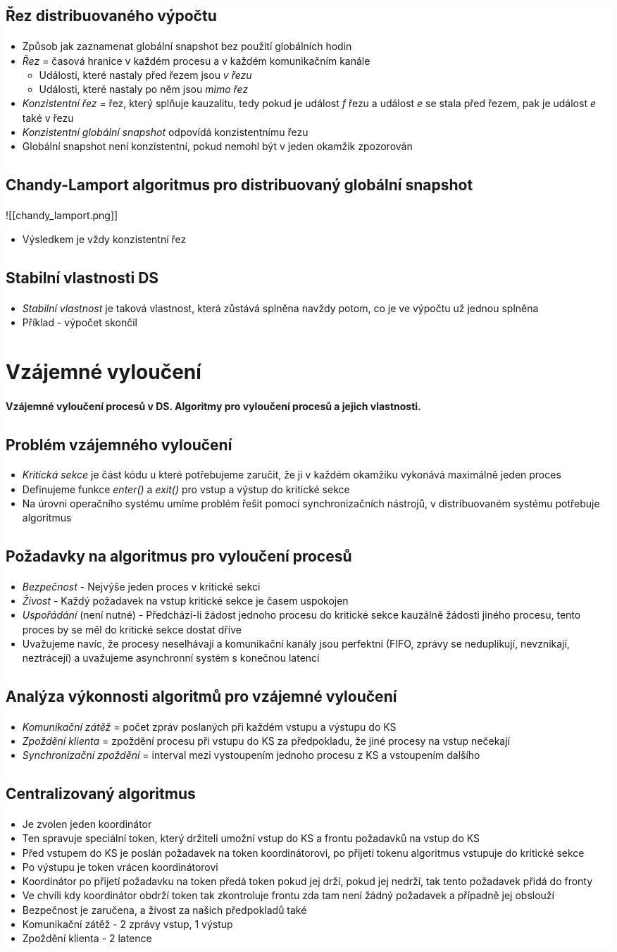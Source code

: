 ## Řez distribuovaného výpočtu
- Způsob jak zaznamenat globální snapshot bez použití globálních hodin
- *Řez* = časová hranice v každém procesu a v každém komunikačním kanále
	- Události, které nastaly před řezem jsou *v řezu*
	- Události, které nastaly po něm jsou *mimo řez*
- *Konzistentní řez* = řez, který splňuje kauzalitu, tedy pokud je událost $f$ řezu a událost $e$ se stala před řezem, pak je událost $e$ také v řezu
- *Konzistentní globální snapshot* odpovídá konzistentnímu řezu
- Globální snapshot není konzistentní, pokud nemohl být v jeden okamžik zpozorován

## Chandy-Lamport algoritmus pro distribuovaný globální snapshot
![[chandy_lamport.png]]
- Výsledkem je vždy konzistentní řez

## Stabilní vlastnosti DS
- *Stabilní vlastnost* je taková vlastnost, která zůstává splněna navždy potom, co je ve výpočtu už jednou splněna
- Příklad - výpočet skončil

# Vzájemné vyloučení
**Vzájemné vyloučení procesů v DS. Algoritmy pro vyloučení procesů a jejich vlastnosti.**

## Problém vzájemného vyloučení
- *Kritická sekce* je část kódu u které potřebujeme zaručit, že ji v každém okamžiku vykonává maximálně jeden proces
- Definujeme funkce *enter()* a *exit()* pro vstup a výstup do kritické sekce
- Na úrovni operačního systému umíme problém řešit pomocí synchronizačních nástrojů, v distribuovaném systému potřebuje algoritmus

## Požadavky na algoritmus pro vyloučení procesů
- *Bezpečnost* - Nejvýše jeden proces v kritické sekci
- *Živost* - Každý požadavek na vstup kritické sekce je časem uspokojen
- *Uspořádání* (není nutné) - Předchází-li žádost jednoho procesu do kritické sekce kauzálně žádosti jiného procesu, tento proces by se měl do kritické sekce dostat dříve
- Uvažujeme navíc, že procesy neselhávají a komunikační kanály jsou perfektní (FIFO, zprávy se neduplikují, nevznikají, neztrácejí) a uvažujeme asynchronní systém s konečnou latencí

## Analýza výkonnosti algoritmů pro vzájemné vyloučení
- *Komunikační zátěž* = počet zpráv poslaných při každém vstupu a výstupu do KS
- *Zpoždění klienta* = zpoždění procesu při vstupu do KS za předpokladu, že jiné procesy na vstup nečekají
- *Synchronizační zpoždění* = interval mezi vystoupením jednoho procesu z KS a vstoupením dalšího

## Centralizovaný algoritmus
- Je zvolen jeden koordinátor
- Ten spravuje speciální token, který držiteli umožní vstup do KS a frontu požadavků na vstup do KS
- Před vstupem do KS je poslán požadavek na token koordinátorovi, po přijetí tokenu algoritmus vstupuje do kritické sekce
- Po výstupu je token vrácen koordinátorovi
- Koordinátor po přijetí požadavku na token předá token pokud jej drží, pokud jej nedrží, tak tento požadavek přidá do fronty
- Ve chvíli kdy koordinátor obdrží token tak zkontroluje frontu zda tam není žádný požadavek a případně jej obslouží
- Bezpečnost je zaručena, a živost za našich předpokladů také
- Komunikační zátěž - 2 zprávy vstup, 1 výstup
- Zpoždění klienta - 2 latence